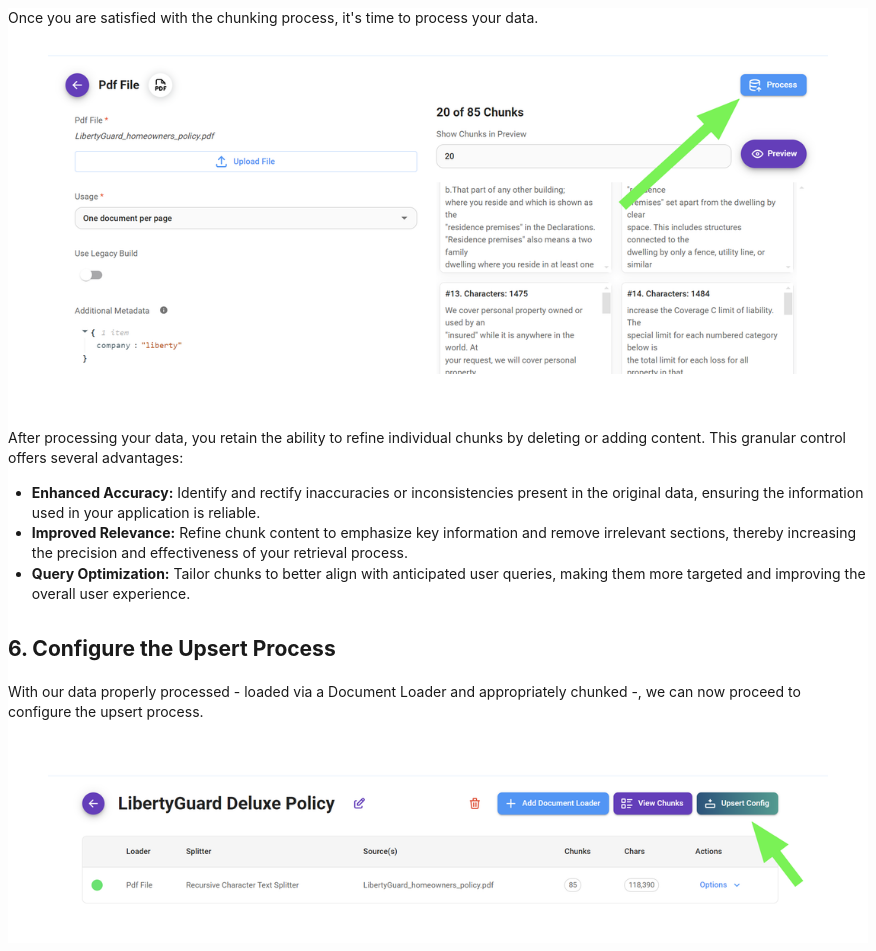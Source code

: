Once you are satisfied with the chunking process, it's time to process your data.

<figure><img src="../.gitbook/assets/ds08.png" alt=""><figcaption></figcaption></figure>

<figure><img src="../.gitbook/assets/ds09%20(1).png" alt=""><figcaption></figcaption></figure>

After processing your data, you retain the ability to refine individual chunks by deleting or adding content. This granular control offers several advantages:

* **Enhanced Accuracy:** Identify and rectify inaccuracies or inconsistencies present in the original data, ensuring the information used in your application is reliable.
* **Improved Relevance:** Refine chunk content to emphasize key information and remove irrelevant sections, thereby increasing the precision and effectiveness of your retrieval process.
* **Query Optimization:** Tailor chunks to better align with anticipated user queries, making them more targeted and improving the overall user experience.

## 6. Configure the Upsert Process

With our data properly processed - loaded via a Document Loader and appropriately chunked -, we can now proceed to configure the upsert process.

<figure><img src="../.gitbook/assets/dastore002.png" alt=""><figcaption></figcaption></figure>
